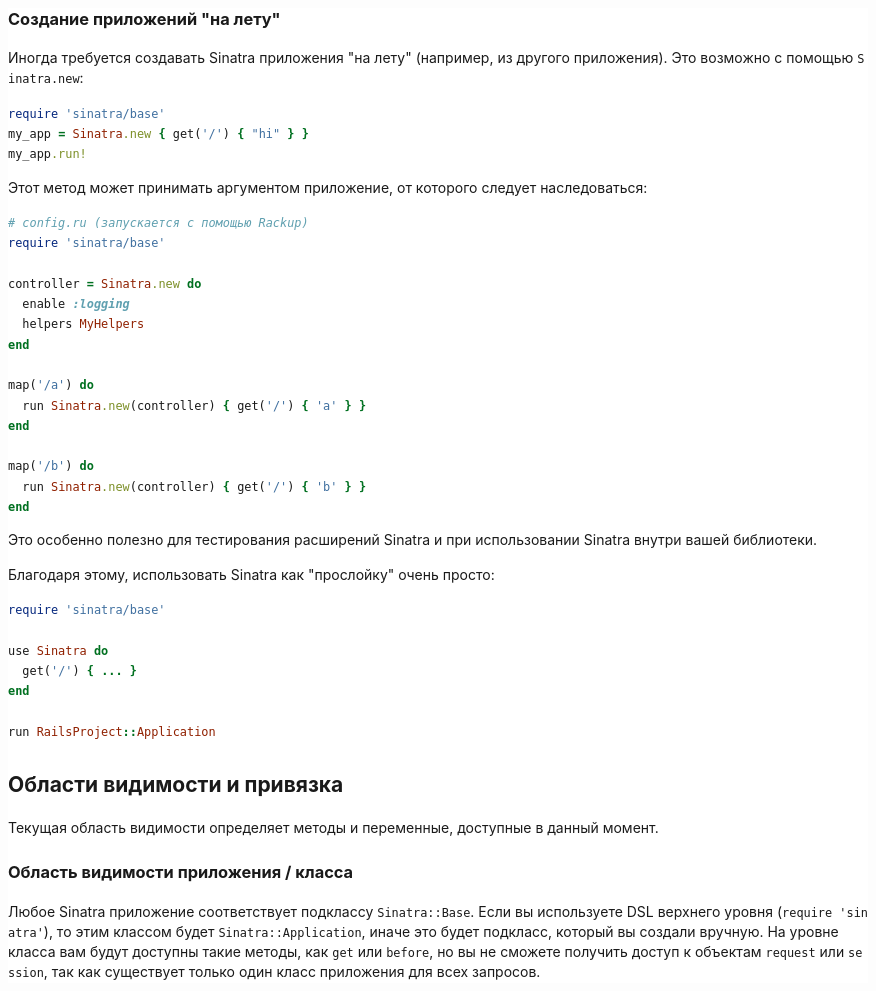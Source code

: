 ### Создание приложений "на лету"

Иногда требуется создавать Sinatra приложения "на лету" (например, из другого
приложения). Это возможно с помощью `Sinatra.new`:

```ruby
require 'sinatra/base'
my_app = Sinatra.new { get('/') { "hi" } }
my_app.run!
```

Этот метод может принимать аргументом приложение, от которого следует
наследоваться:

```ruby
# config.ru (запускается с помощью Rackup)
require 'sinatra/base'

controller = Sinatra.new do
  enable :logging
  helpers MyHelpers
end

map('/a') do
  run Sinatra.new(controller) { get('/') { 'a' } }
end

map('/b') do
  run Sinatra.new(controller) { get('/') { 'b' } }
end
```

Это особенно полезно для тестирования расширений Sinatra и при использовании
Sinatra внутри вашей библиотеки.

Благодаря этому, использовать Sinatra как "прослойку" очень просто:

```ruby
require 'sinatra/base'

use Sinatra do
  get('/') { ... }
end

run RailsProject::Application
```

## Области видимости и привязка

Текущая область видимости определяет методы и переменные, доступные в данный
момент.

### Область видимости приложения / класса

Любое Sinatra приложение соответствует подклассу `Sinatra::Base`. Если вы
используете DSL верхнего уровня (`require 'sinatra'`), то этим классом будет
`Sinatra::Application`, иначе это будет подкласс, который вы создали вручную.
На уровне класса вам будут доступны такие методы, как `get` или `before`, но
вы не сможете получить доступ к объектам `request` или `session`, так как
существует только один класс приложения для всех запросов.
